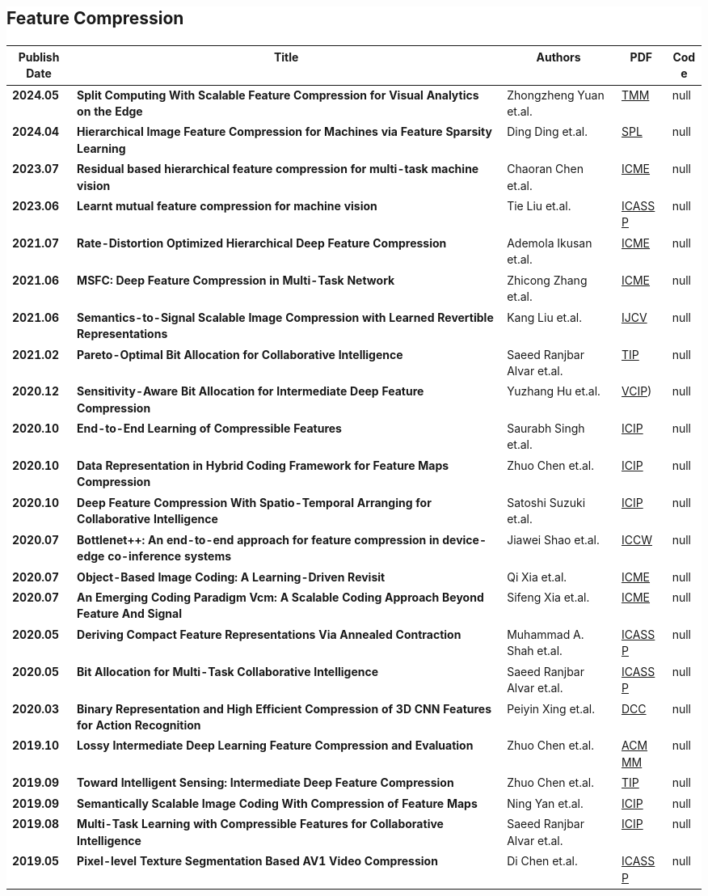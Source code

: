 












## Feature Compression

|Publish Date|Title|Authors|PDF|Code|
|---|---|---|---|---|
|**2024.05**|**Split Computing With Scalable Feature Compression for Visual Analytics on the Edge**|Zhongzheng Yuan et.al.|[TMM](https://ieeexplore.ieee.org/stamp/stamp.jsp?arnumber=10540267)|null|
|**2024.04**|**Hierarchical Image Feature Compression for Machines via Feature Sparsity Learning**|Ding Ding et.al.|[SPL](https://ieeexplore.ieee.org/stamp/stamp.jsp?arnumber=10540267)|null|
|**2023.07**|**Residual based hierarchical feature compression for multi-task machine vision**|Chaoran Chen et.al.|[ICME](https://ieeexplore.ieee.org/abstract/document/10219664)|null|
|**2023.06**|**Learnt mutual feature compression for machine vision**|Tie Liu et.al.|[ICASSP](https://ieeexplore.ieee.org/abstract/document/10094830)|null|
|**2021.07**|**Rate-Distortion Optimized Hierarchical Deep Feature Compression**|Ademola Ikusan et.al.|[ICME](https://ieeexplore.ieee.org/abstract/document/9428228)|null|
|**2021.06**|**MSFC: Deep Feature Compression in Multi-Task Network**|Zhicong Zhang et.al.|[ICME](https://ieeexplore.ieee.org/abstract/document/9428258)|null|
|**2021.06**|**Semantics-to-Signal Scalable Image Compression with Learned Revertible Representations**|Kang Liu et.al.|[IJCV](https://link.springer.com/article/10.1007/s11263-021-01491-7)|null|
|**2021.02**|**Pareto-Optimal Bit Allocation for Collaborative Intelligence**|Saeed Ranjbar Alvar et.al.|[TIP](https://ieeexplore.ieee.org/abstract/document/9364873)|null|
|**2020.12**|**Sensitivity-Aware Bit Allocation for Intermediate Deep Feature Compression**|Yuzhang Hu et.al.|[VCIP](https://ieeexplore.ieee.org/abstract/document/9301807))|null|
|**2020.10**|**End-to-End Learning of Compressible Features**|Saurabh Singh et.al.|[ICIP](https://ieeexplore.ieee.org/abstract/document/9190860)|null|
|**2020.10**|**Data Representation in Hybrid Coding Framework for Feature Maps Compression**|Zhuo Chen et.al.|[ICIP](https://ieeexplore.ieee.org/stamp/stamp.jsp?tp=&arnumber=9190843)|null|
|**2020.10**|**Deep Feature Compression With Spatio-Temporal Arranging for Collaborative Intelligence**|Satoshi Suzuki et.al.|[ICIP](https://ieeexplore.ieee.org/abstract/document/9190933)|null|
|**2020.07**|**Bottlenet++: An end-to-end approach for feature compression in device-edge co-inference systems**|Jiawei Shao et.al.|[ICCW](https://ieeexplore.ieee.org/abstract/document/9145068)|null|
|**2020.07**|**Object-Based Image Coding: A Learning-Driven Revisit**|Qi Xia et.al.|[ICME](https://ieeexplore.ieee.org/abstract/document/9102810)|null|
|**2020.07**|**An Emerging Coding Paradigm Vcm: A Scalable Coding Approach Beyond Feature And Signal**|Sifeng Xia et.al.|[ICME](https://ieeexplore.ieee.org/abstract/document/9102843)|null|
|**2020.05**|**Deriving Compact Feature Representations Via Annealed Contraction**|Muhammad A. Shah et.al.|[ICASSP](https://ieeexplore.ieee.org/abstract/document/9054527)|null|
|**2020.05**|**Bit Allocation for Multi-Task Collaborative Intelligence**|Saeed Ranjbar Alvar et.al.|[ICASSP](https://ieeexplore.ieee.org/abstract/document/9054770)|null|
|**2020.03**|**Binary Representation and High Efficient Compression of 3D CNN Features for Action Recognition**|Peiyin Xing et.al.|[DCC](https://ieeexplore.ieee.org/abstract/document/9105757)|null|
|**2019.10**|**Lossy Intermediate Deep Learning Feature Compression and Evaluation**|Zhuo Chen et.al.|[ACM MM](https://dl.acm.org/doi/abs/10.1145/3343031.3350849)|null|
|**2019.09**|**Toward Intelligent Sensing: Intermediate Deep Feature Compression**|Zhuo Chen et.al.|[TIP](https://ieeexplore.ieee.org/abstract/document/8848858)|null|
|**2019.09**|**Semantically Scalable Image Coding With Compression of Feature Maps**|Ning Yan et.al.|[ICIP](https://ieeexplore.ieee.org/abstract/document/9191184)|null|
|**2019.08**|**Multi-Task Learning with Compressible Features for Collaborative Intelligence**|Saeed Ranjbar Alvar et.al.|[ICIP](https://ieeexplore.ieee.org/abstract/document/8803110)|null|
|**2019.05**|**Pixel-level Texture Segmentation Based AV1 Video Compression**|Di Chen et.al.|[ICASSP](https://ieeexplore.ieee.org/abstract/document/8682641)|null|
